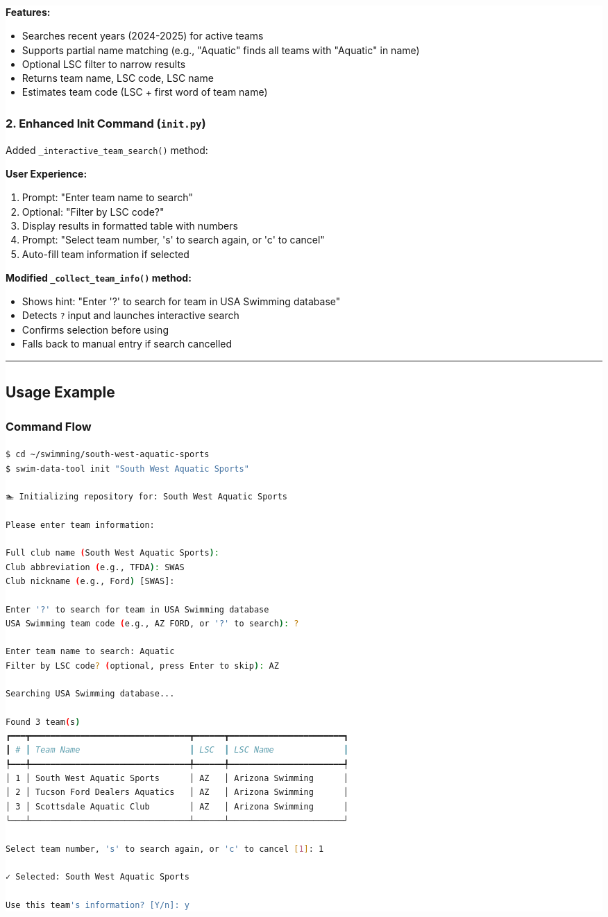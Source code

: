 **Features:**
- Searches recent years (2024-2025) for active teams
- Supports partial name matching (e.g., "Aquatic" finds all teams with "Aquatic" in name)
- Optional LSC filter to narrow results
- Returns team name, LSC code, LSC name
- Estimates team code (LSC + first word of team name)

### 2. Enhanced Init Command (`init.py`)

Added `_interactive_team_search()` method:

**User Experience:**
1. Prompt: "Enter team name to search"
2. Optional: "Filter by LSC code?"
3. Display results in formatted table with numbers
4. Prompt: "Select team number, 's' to search again, or 'c' to cancel"
5. Auto-fill team information if selected

**Modified `_collect_team_info()` method:**
- Shows hint: "Enter '?' to search for team in USA Swimming database"
- Detects `?` input and launches interactive search
- Confirms selection before using
- Falls back to manual entry if search cancelled

---

## Usage Example

### Command Flow

```bash
$ cd ~/swimming/south-west-aquatic-sports
$ swim-data-tool init "South West Aquatic Sports"

🏊 Initializing repository for: South West Aquatic Sports

Please enter team information:

Full club name (South West Aquatic Sports): 
Club abbreviation (e.g., TFDA): SWAS
Club nickname (e.g., Ford) [SWAS]: 

Enter '?' to search for team in USA Swimming database
USA Swimming team code (e.g., AZ FORD, or '?' to search): ?

Enter team name to search: Aquatic
Filter by LSC code? (optional, press Enter to skip): AZ

Searching USA Swimming database...

Found 3 team(s)
┏━━━┳━━━━━━━━━━━━━━━━━━━━━━━━━━━━━━━━┳━━━━━━┳━━━━━━━━━━━━━━━━━━━━━━━┓
┃ # ┃ Team Name                      ┃ LSC  ┃ LSC Name              ┃
┡━━━╇━━━━━━━━━━━━━━━━━━━━━━━━━━━━━━━━╇━━━━━━╇━━━━━━━━━━━━━━━━━━━━━━━┩
│ 1 │ South West Aquatic Sports      │ AZ   │ Arizona Swimming      │
│ 2 │ Tucson Ford Dealers Aquatics   │ AZ   │ Arizona Swimming      │
│ 3 │ Scottsdale Aquatic Club        │ AZ   │ Arizona Swimming      │
└───┴────────────────────────────────┴──────┴───────────────────────┘

Select team number, 's' to search again, or 'c' to cancel [1]: 1

✓ Selected: South West Aquatic Sports

Use this team's information? [Y/n]: y

```